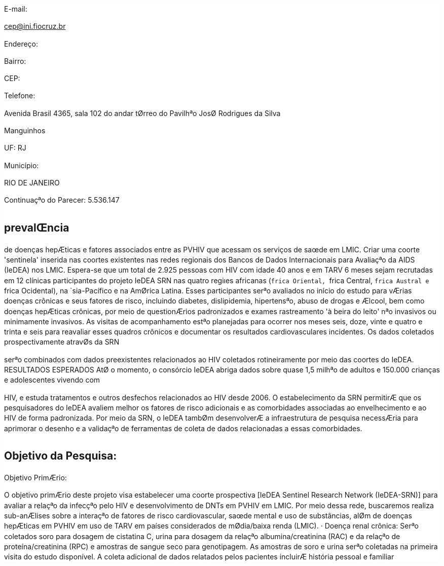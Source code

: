 E-mail:

cep@ini.fiocruz.br

Endereço:

Bairro:

CEP:

Telefone:

Avenida Brasil 4365, sala 102 do andar tØrreo do Pavilhªo JosØ Rodrigues da Silva

Manguinhos

UF: RJ

Município:

RIO DE JANEIRO

Continuaçªo do Parecer: 5.536.147

## prevalŒncia

de doenças hepÆticas e fatores associados entre as PVHIV que acessam os serviços de saœde em LMIC. Criar uma coorte 'sentinela' inserida nas coortes existentes nas redes regionais dos Bancos de Dados Internacionais para Avaliaçªo da AIDS (IeDEA) nos LMIC. Espera-se que um total de 2.925 pessoas com HIV com idade 40 anos e em TARV 6 meses sejam recrutadas em 12 clínicas participantes do projeto IeDEA SRN nas quatro regiıes africanas (`frica Oriental, `frica Central, `frica Austral e `frica Ocidental), na `sia-Pacífico e na AmØrica Latina. Esses participantes serªo avaliados no início do estudo para vÆrias doenças crônicas e seus fatores de risco, incluindo diabetes, dislipidemia, hipertensªo, abuso de drogas e Ælcool, bem como doenças hepÆticas crônicas, por meio de questionÆrios padronizados e exames rastreamento 'à beira do leito' nªo invasivos ou minimamente invasivos. As visitas de acompanhamento estªo planejadas para ocorrer nos meses seis, doze, vinte e quatro e trinta e seis para reavaliar esses quadros  crônicos  e  documentar  os  resultados  cardiovasculares  incidentes.  Os  dados  coletados prospectivamente  atravØs  da  SRN

serªo combinados com dados preexistentes relacionados ao HIV coletados rotineiramente por meio das coortes do IeDEA. RESULTADOS ESPERADOS AtØ o momento, o consórcio IeDEA abriga dados sobre quase 1,5 milhªo de adultos e 150.000 crianças e adolescentes vivendo com

HIV, e estuda tratamentos e outros desfechos relacionados ao HIV desde 2006. O  estabelecimento da SRN permitirÆ que os pesquisadores do IeDEA avaliem melhor os fatores de risco adicionais e as comorbidades associadas ao envelhecimento e ao HIV de forma padronizada. Por meio da SRN, o IeDEA tambØm desenvolverÆ a infraestrutura de pesquisa necessÆria para aprimorar o desenho e a validaçªo de ferramentas de coleta de dados relacionadas a essas comorbidades.

## Objetivo da Pesquisa:

Objetivo PrimÆrio:

O objetivo primÆrio deste projeto visa estabelecer uma coorte prospectiva [IeDEA Sentinel Research Network (IeDEA-SRN)] para avaliar a relaçªo da infecçªo pelo HIV e desenvolvimento de DNTs em PVHIV em LMIC. Por meio dessa rede, buscaremos realiza sub-anÆlises sobre a interaçªo de fatores de risco cardiovascular, saœde mental e uso de substâncias, alØm de doenças hepÆticas em PVHIV em uso de TARV em países considerados de mØdia/baixa renda (LMIC). · Doença renal crônica: Serªo coletados soro para dosagem de cistatina C, urina para dosagem da relaçªo albumina/creatinina (RAC) e da relaçªo de proteína/creatinina (RPC) e amostras de sangue seco para genotipagem. As amostras de soro e urina serªo coletadas na primeira visita do estudo disponível. A coleta adicional de dados relatados pelos pacientes incluirÆ história pessoal e familiar
